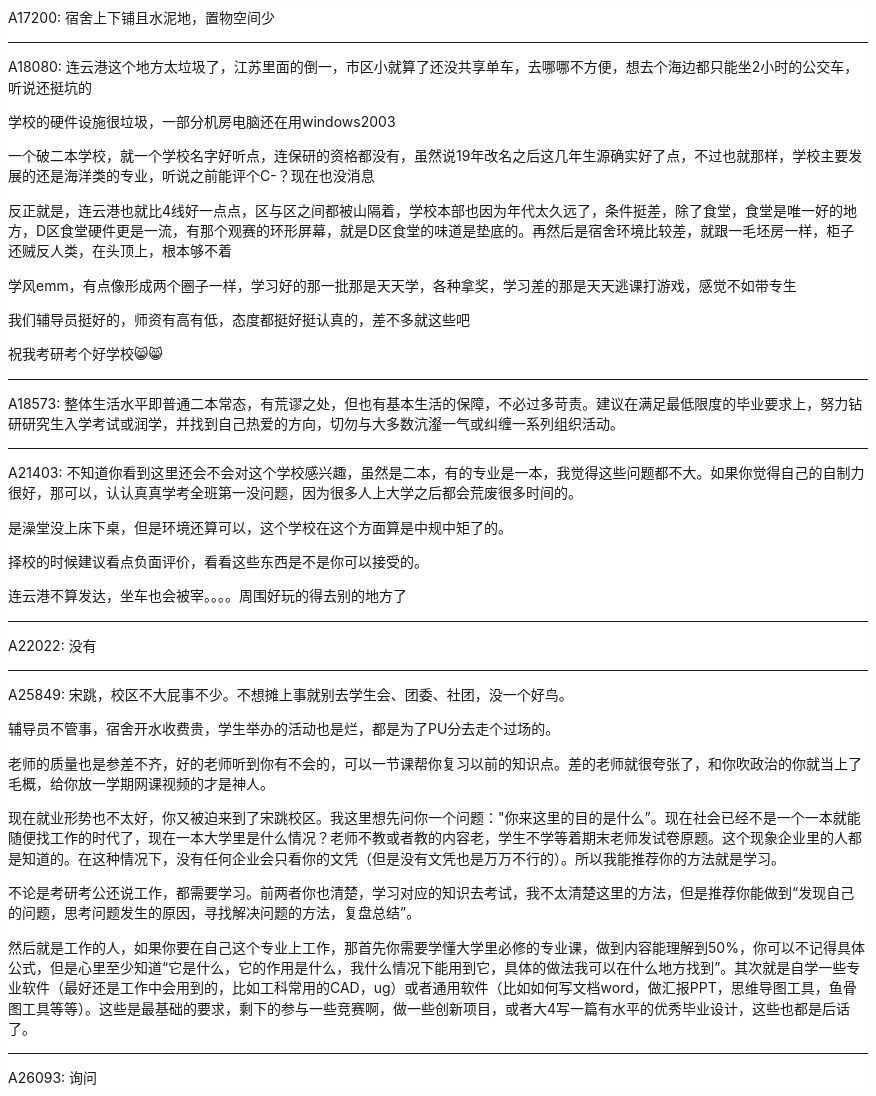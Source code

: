 A17200: 宿舍上下铺且水泥地，置物空间少

***

A18080: 连云港这个地方太垃圾了，江苏里面的倒一，市区小就算了还没共享单车，去哪哪不方便，想去个海边都只能坐2小时的公交车，听说还挺坑的

学校的硬件设施很垃圾，一部分机房电脑还在用windows2003

一个破二本学校，就一个学校名字好听点，连保研的资格都没有，虽然说19年改名之后这几年生源确实好了点，不过也就那样，学校主要发展的还是海洋类的专业，听说之前能评个C-？现在也没消息

反正就是，连云港也就比4线好一点点，区与区之间都被山隔着，学校本部也因为年代太久远了，条件挺差，除了食堂，食堂是唯一好的地方，D区食堂硬件更是一流，有那个观赛的环形屏幕，就是D区食堂的味道是垫底的。再然后是宿舍环境比较差，就跟一毛坯房一样，柜子还贼反人类，在头顶上，根本够不着

学风emm，有点像形成两个圈子一样，学习好的那一批那是天天学，各种拿奖，学习差的那是天天逃课打游戏，感觉不如带专生

我们辅导员挺好的，师资有高有低，态度都挺好挺认真的，差不多就这些吧

祝我考研考个好学校😸😸

***

A18573: 整体生活水平即普通二本常态，有荒谬之处，但也有基本生活的保障，不必过多苛责。建议在满足最低限度的毕业要求上，努力钻研研究生入学考试或润学，并找到自己热爱的方向，切勿与大多数沆瀣一气或纠缠一系列组织活动。

***

A21403: 不知道你看到这里还会不会对这个学校感兴趣，虽然是二本，有的专业是一本，我觉得这些问题都不大。如果你觉得自己的自制力很好，那可以，认认真真学考全班第一没问题，因为很多人上大学之后都会荒废很多时间的。

是澡堂没上床下桌，但是环境还算可以，这个学校在这个方面算是中规中矩了的。

择校的时候建议看点负面评价，看看这些东西是不是你可以接受的。

连云港不算发达，坐车也会被宰。。。。周围好玩的得去别的地方了

***

A22022: 没有

***

A25849: 宋跳，校区不大屁事不少。不想摊上事就别去学生会、团委、社团，没一个好鸟。



辅导员不管事，宿舍开水收费贵，学生举办的活动也是烂，都是为了PU分去走个过场的。



老师的质量也是参差不齐，好的老师听到你有不会的，可以一节课帮你复习以前的知识点。差的老师就很夸张了，和你吹政治的你就当上了毛概，给你放一学期网课视频的才是神人。



现在就业形势也不太好，你又被迫来到了宋跳校区。我这里想先问你一个问题："你来这里的目的是什么”。现在社会已经不是一个一本就能随便找工作的时代了，现在一本大学里是什么情况？老师不教或者教的内容老，学生不学等着期末老师发试卷原题。这个现象企业里的人都是知道的。在这种情况下，没有任何企业会只看你的文凭（但是没有文凭也是万万不行的）。所以我能推荐你的方法就是学习。



不论是考研考公还说工作，都需要学习。前两者你也清楚，学习对应的知识去考试，我不太清楚这里的方法，但是推荐你能做到“发现自己的问题，思考问题发生的原因，寻找解决问题的方法，复盘总结”。

然后就是工作的人，如果你要在自己这个专业上工作，那首先你需要学懂大学里必修的专业课，做到内容能理解到50%，你可以不记得具体公式，但是心里至少知道“它是什么，它的作用是什么，我什么情况下能用到它，具体的做法我可以在什么地方找到”。其次就是自学一些专业软件（最好还是工作中会用到的，比如工科常用的CAD，ug）或者通用软件（比如如何写文档word，做汇报PPT，思维导图工具，鱼骨图工具等等）。这些是最基础的要求，剩下的参与一些竞赛啊，做一些创新项目，或者大4写一篇有水平的优秀毕业设计，这些也都是后话了。

***

A26093: 询问